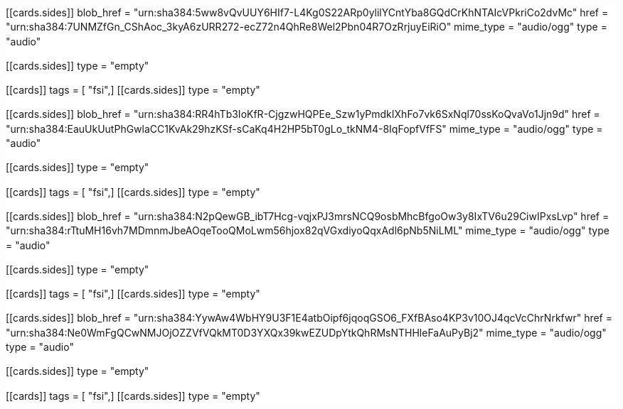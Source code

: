 [[cards.sides]]
blob_href = "urn:sha384:5ww8vQvUUY6HIf7-L4Kg0S22ARp0ylilYCntYba8GQdCrKhNTAIcVPkriCo2dvMc"
href = "urn:sha384:7UNMZfGn_CShAoc_3kyA6zURR272-ecZ72n4QhRe8Wel2Pbn04R7OzRrjuyEiRiO"
mime_type = "audio/ogg"
type = "audio"

[[cards.sides]]
type = "empty"


[[cards]]
tags = [ "fsi",]
[[cards.sides]]
type = "empty"

[[cards.sides]]
blob_href = "urn:sha384:RR4hTb3IoKfR-CjgzwHQPEe_Szw1yPmdkIXhFo7vk6SxNql70ssKoQvaVo1Jjn9d"
href = "urn:sha384:EauUkUutPhGwlaCC1KvAk29hzKSf-sCaKq4H2HP5bT0gLo_tkNM4-8IqFopfVfFS"
mime_type = "audio/ogg"
type = "audio"

[[cards.sides]]
type = "empty"


[[cards]]
tags = [ "fsi",]
[[cards.sides]]
type = "empty"

[[cards.sides]]
blob_href = "urn:sha384:N2pQewGB_ibT7Hcg-vqjxPJ3mrsNCQ9osbMhcBfgoOw3y8IxTV6u29CiwIPxsLvp"
href = "urn:sha384:rTtuMH16vh7MDmnmJbeAOqeTooQMoLwm56hjox82qVGxdiyoQqxAdl6pNb5NiLML"
mime_type = "audio/ogg"
type = "audio"

[[cards.sides]]
type = "empty"


[[cards]]
tags = [ "fsi",]
[[cards.sides]]
type = "empty"

[[cards.sides]]
blob_href = "urn:sha384:YywAw4WbHY9U3F1E4atbOipf6jqoqGSO6_FXfBAso4KP3v10OJ4qcVcChrNrkfwr"
href = "urn:sha384:Ne0WmFgQCwNMJOjOZZVfVQkMT0D3YXQx39kwEZUDpYtkQhRMsNTHHleFaAuPyBj2"
mime_type = "audio/ogg"
type = "audio"

[[cards.sides]]
type = "empty"


[[cards]]
tags = [ "fsi",]
[[cards.sides]]
type = "empty"
